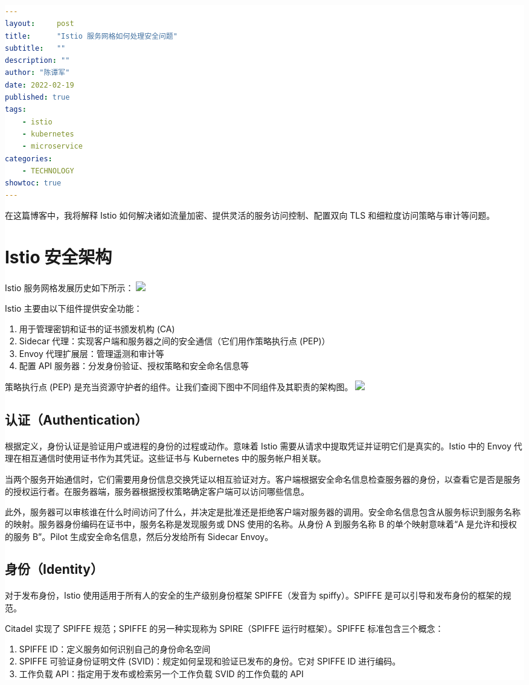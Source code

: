 ```yaml
---
layout:     post
title:      "Istio 服务网格如何处理安全问题"
subtitle:   ""
description: ""
author: "陈谭军"
date: 2022-02-19
published: true
tags:
    - istio
    - kubernetes
    - microservice
categories:
    - TECHNOLOGY
showtoc: true
---
```


在这篇博客中，我将解释 Istio 如何解决诸如流量加密、提供灵活的服务访问控制、配置双向 TLS 和细粒度访问策略与审计等问题。

# Istio 安全架构

Istio 服务网格发展历史如下所示：
![](/images/2022-02-19-istio-security/1.jpeg)

Istio 主要由以下组件提供安全功能：
1. 用于管理密钥和证书的证书颁发机构 (CA)
1. Sidecar 代理：实现客户端和服务器之间的安全通信（它们用作策略执行点 (PEP)）
1. Envoy 代理扩展层：管理遥测和审计等
1. 配置 API 服务器：分发身份验证、授权策略和安全命名信息等

策略执行点 (PEP) 是充当资源守护者的组件。让我们查阅下图中不同组件及其职责的架构图。
![](/images/2022-02-19-istio-security/2.png)

## 认证（Authentication）

根据定义，身份认证是验证用户或进程的身份的过程或动作。意味着 Istio 需要从请求中提取凭证并证明它们是真实的。Istio 中的 Envoy 代理在相互通信时使用证书作为其凭证。这些证书与 Kubernetes 中的服务帐户相关联。

当两个服务开始通信时，它们需要用身份信息交换凭证以相互验证对方。客户端根据安全命名信息检查服务器的身份，以查看它是否是服务的授权运行者。在服务器端，服务器根据授权策略确定客户端可以访问哪些信息。

此外，服务器可以审核谁在什么时间访问了什么，并决定是批准还是拒绝客户端对服务器的调用。安全命名信息包含从服务标识到服务名称的映射。服务器身份编码在证书中，服务名称是发现服务或 DNS 使用的名称。从身份 A 到服务名称 B 的单个映射意味着“A 是允许和授权的服务 B”。Pilot 生成安全命名信息，然后分发给所有 Sidecar Envoy。

## 身份（Identity）

对于发布身份，Istio 使用适用于所有人的安全的生产级别身份框架 SPIFFE（发音为 spiffy）。SPIFFE 是可以引导和发布身份的框架的规范。

Citadel 实现了 SPIFFE 规范；SPIFFE 的另一种实现称为 SPIRE（SPIFFE 运行时框架）。SPIFFE 标准包含三个概念：
1. SPIFFE ID：定义服务如何识别自己的身份命名空间
1. SPIFFE 可验证身份证明文件 (SVID)：规定如何呈现和验证已发布的身份。它对 SPIFFE ID 进行编码。
1. 工作负载 API：指定用于发布或检索另一个工作负载 SVID 的工作负载的 API
